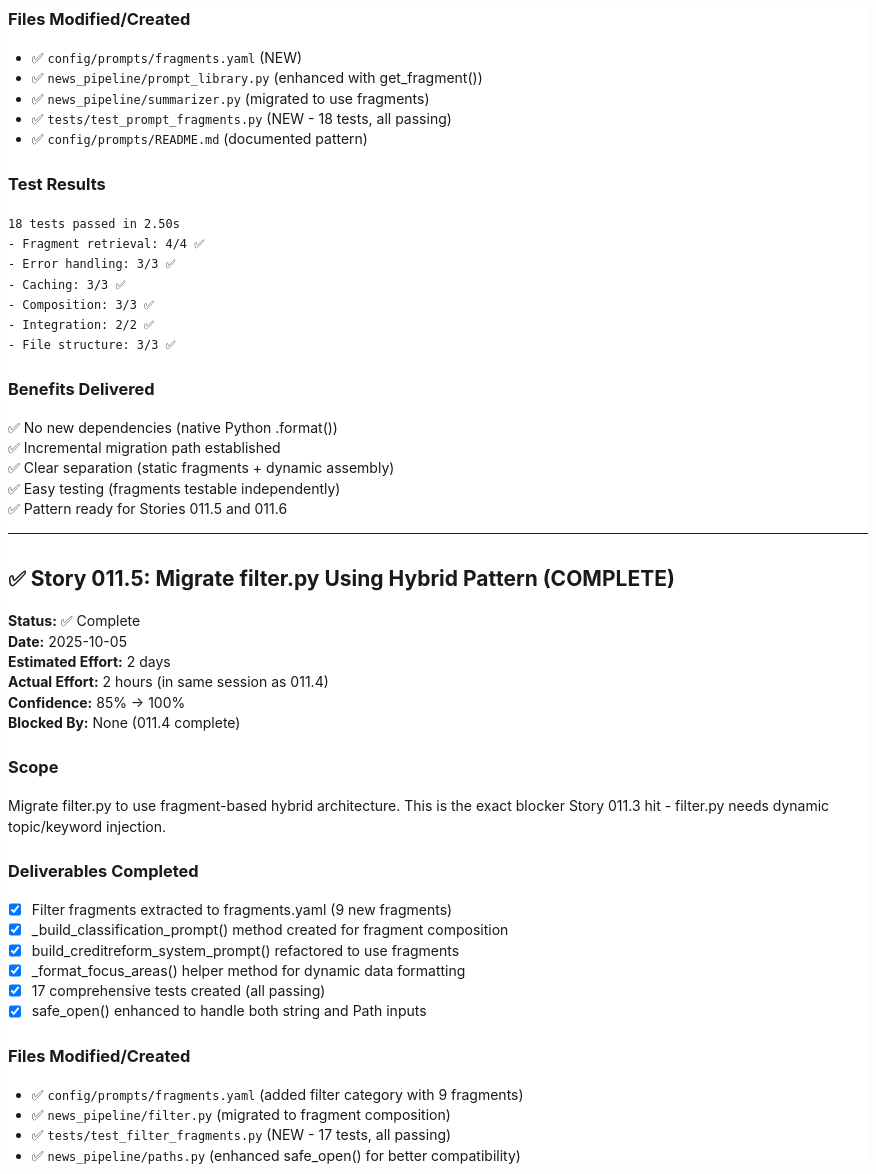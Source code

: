 ### Files Modified/Created
- ✅ `config/prompts/fragments.yaml` (NEW)
- ✅ `news_pipeline/prompt_library.py` (enhanced with get_fragment())
- ✅ `news_pipeline/summarizer.py` (migrated to use fragments)
- ✅ `tests/test_prompt_fragments.py` (NEW - 18 tests, all passing)
- ✅ `config/prompts/README.md` (documented pattern)

### Test Results
```
18 tests passed in 2.50s
- Fragment retrieval: 4/4 ✅
- Error handling: 3/3 ✅
- Caching: 3/3 ✅
- Composition: 3/3 ✅
- Integration: 2/2 ✅
- File structure: 3/3 ✅
```

### Benefits Delivered
✅ No new dependencies (native Python .format())  
✅ Incremental migration path established  
✅ Clear separation (static fragments + dynamic assembly)  
✅ Easy testing (fragments testable independently)  
✅ Pattern ready for Stories 011.5 and 011.6

---

## ✅ Story 011.5: Migrate filter.py Using Hybrid Pattern (COMPLETE)
**Status:** ✅ Complete  
**Date:** 2025-10-05  
**Estimated Effort:** 2 days  
**Actual Effort:** 2 hours (in same session as 011.4)  
**Confidence:** 85% → 100%  
**Blocked By:** None (011.4 complete)

### Scope
Migrate filter.py to use fragment-based hybrid architecture. This is the exact blocker Story 011.3 hit - filter.py needs dynamic topic/keyword injection.

### Deliverables Completed
- [x] Filter fragments extracted to fragments.yaml (9 new fragments)
- [x] _build_classification_prompt() method created for fragment composition
- [x] build_creditreform_system_prompt() refactored to use fragments
- [x] _format_focus_areas() helper method for dynamic data formatting
- [x] 17 comprehensive tests created (all passing)
- [x] safe_open() enhanced to handle both string and Path inputs

### Files Modified/Created
- ✅ `config/prompts/fragments.yaml` (added filter category with 9 fragments)
- ✅ `news_pipeline/filter.py` (migrated to fragment composition)
- ✅ `tests/test_filter_fragments.py` (NEW - 17 tests, all passing)
- ✅ `news_pipeline/paths.py` (enhanced safe_open() for better compatibility)
